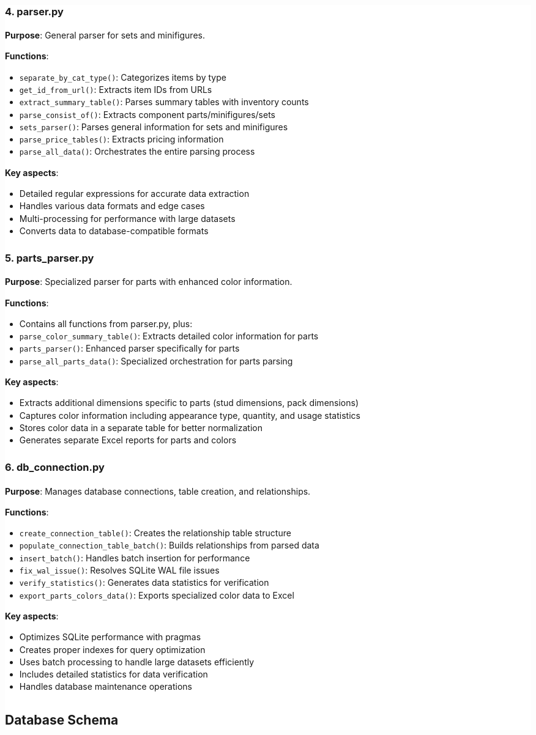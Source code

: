### 4. parser.py
**Purpose**: General parser for sets and minifigures.

**Functions**:
- `separate_by_cat_type()`: Categorizes items by type
- `get_id_from_url()`: Extracts item IDs from URLs
- `extract_summary_table()`: Parses summary tables with inventory counts
- `parse_consist_of()`: Extracts component parts/minifigures/sets
- `sets_parser()`: Parses general information for sets and minifigures
- `parse_price_tables()`: Extracts pricing information
- `parse_all_data()`: Orchestrates the entire parsing process

**Key aspects**:
- Detailed regular expressions for accurate data extraction
- Handles various data formats and edge cases
- Multi-processing for performance with large datasets
- Converts data to database-compatible formats

### 5. parts_parser.py
**Purpose**: Specialized parser for parts with enhanced color information.

**Functions**:
- Contains all functions from parser.py, plus:
- `parse_color_summary_table()`: Extracts detailed color information for parts
- `parts_parser()`: Enhanced parser specifically for parts
- `parse_all_parts_data()`: Specialized orchestration for parts parsing

**Key aspects**:
- Extracts additional dimensions specific to parts (stud dimensions, pack dimensions)
- Captures color information including appearance type, quantity, and usage statistics
- Stores color data in a separate table for better normalization
- Generates separate Excel reports for parts and colors

### 6. db_connection.py
**Purpose**: Manages database connections, table creation, and relationships.

**Functions**:
- `create_connection_table()`: Creates the relationship table structure
- `populate_connection_table_batch()`: Builds relationships from parsed data
- `insert_batch()`: Handles batch insertion for performance
- `fix_wal_issue()`: Resolves SQLite WAL file issues
- `verify_statistics()`: Generates data statistics for verification
- `export_parts_colors_data()`: Exports specialized color data to Excel

**Key aspects**:
- Optimizes SQLite performance with pragmas
- Creates proper indexes for query optimization
- Uses batch processing to handle large datasets efficiently
- Includes detailed statistics for data verification
- Handles database maintenance operations

## Database Schema
